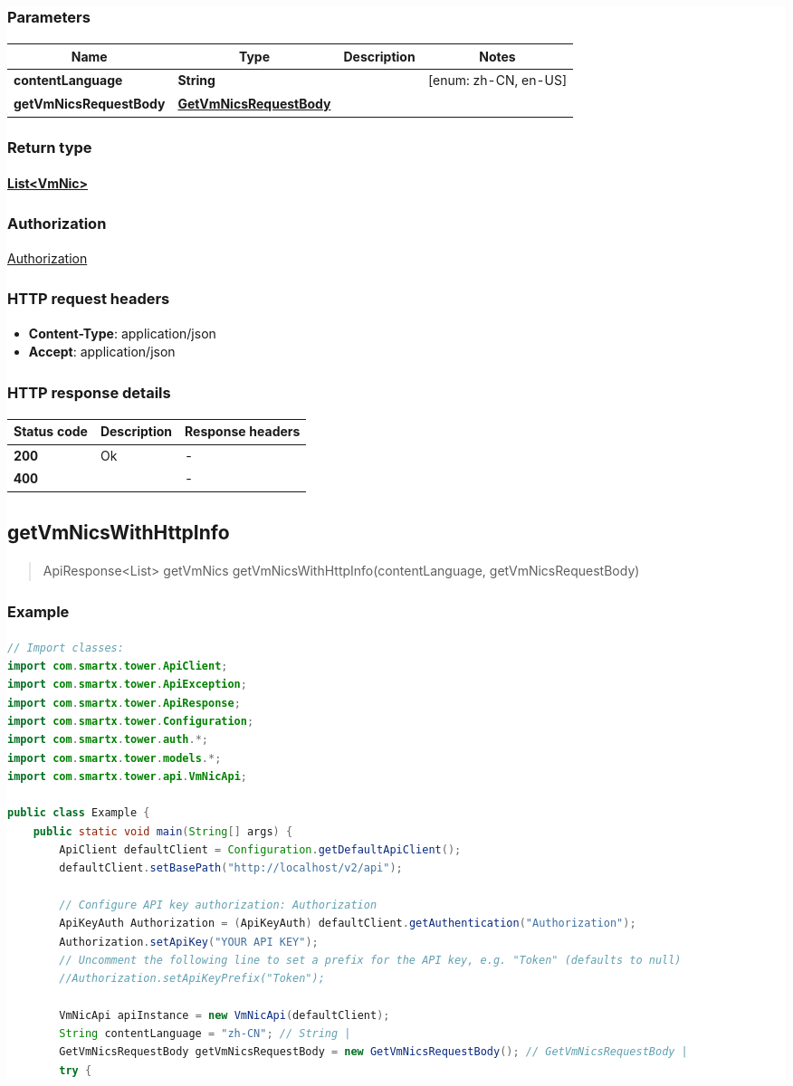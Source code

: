 ### Parameters


Name | Type | Description  | Notes
------------- | ------------- | ------------- | -------------
 **contentLanguage** | **String**|  | [enum: zh-CN, en-US]
 **getVmNicsRequestBody** | [**GetVmNicsRequestBody**](GetVmNicsRequestBody.md)|  |

### Return type

[**List&lt;VmNic&gt;**](VmNic.md)


### Authorization

[Authorization](../README.md#Authorization)

### HTTP request headers

- **Content-Type**: application/json
- **Accept**: application/json

### HTTP response details
| Status code | Description | Response headers |
|-------------|-------------|------------------|
| **200** | Ok |  -  |
| **400** |  |  -  |

## getVmNicsWithHttpInfo

> ApiResponse<List<VmNic>> getVmNics getVmNicsWithHttpInfo(contentLanguage, getVmNicsRequestBody)



### Example

```java
// Import classes:
import com.smartx.tower.ApiClient;
import com.smartx.tower.ApiException;
import com.smartx.tower.ApiResponse;
import com.smartx.tower.Configuration;
import com.smartx.tower.auth.*;
import com.smartx.tower.models.*;
import com.smartx.tower.api.VmNicApi;

public class Example {
    public static void main(String[] args) {
        ApiClient defaultClient = Configuration.getDefaultApiClient();
        defaultClient.setBasePath("http://localhost/v2/api");
        
        // Configure API key authorization: Authorization
        ApiKeyAuth Authorization = (ApiKeyAuth) defaultClient.getAuthentication("Authorization");
        Authorization.setApiKey("YOUR API KEY");
        // Uncomment the following line to set a prefix for the API key, e.g. "Token" (defaults to null)
        //Authorization.setApiKeyPrefix("Token");

        VmNicApi apiInstance = new VmNicApi(defaultClient);
        String contentLanguage = "zh-CN"; // String | 
        GetVmNicsRequestBody getVmNicsRequestBody = new GetVmNicsRequestBody(); // GetVmNicsRequestBody | 
        try {
```